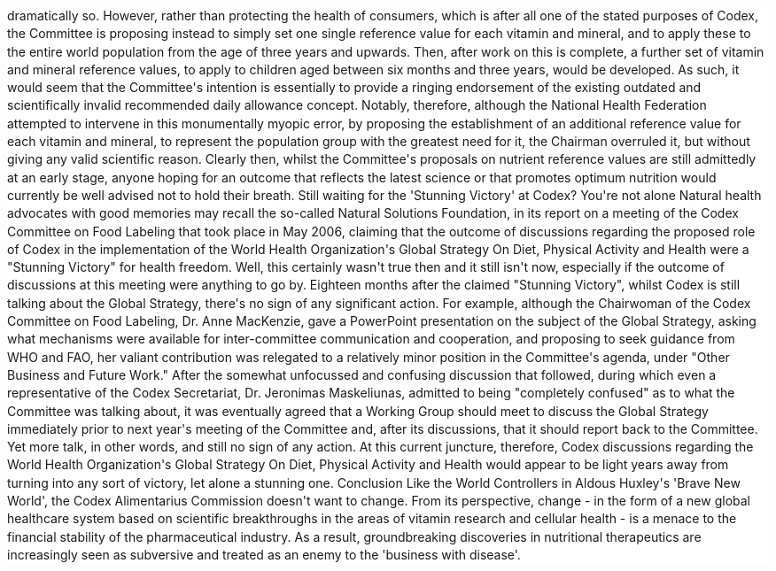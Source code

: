 dramatically so.
However, rather than protecting the health of consumers, which is after all
one of the stated purposes of Codex, the Committee is proposing instead to
simply set one single reference value for each vitamin and mineral, and to
apply these to the entire world population from the age of three years and
upwards. Then, after work on this is complete, a further set of vitamin and
mineral reference values, to apply to children aged between six months and
three years, would be developed.
As such, it would seem that the Committee's intention is essentially to
provide a ringing endorsement of the existing outdated and scientifically
invalid recommended daily allowance concept.
Notably, therefore, although the
National Health Federation attempted to
intervene in this monumentally myopic error, by proposing the establishment
of an additional reference value for each vitamin and mineral, to represent
the population group with the greatest need for it, the Chairman overruled
it, but without giving any valid scientific reason.
Clearly then, whilst the Committee's proposals on nutrient reference values
are still admittedly at an early stage, anyone hoping for an outcome that
reflects the latest science or that promotes optimum nutrition would
currently be well advised not to hold their breath.
Still waiting for the
'Stunning Victory' at Codex? You're not alone
Natural health advocates with good memories may recall the so-called
Natural
Solutions Foundation, in its report on a meeting of the Codex Committee on
Food Labeling that took place in May 2006, claiming that the outcome of
discussions regarding the proposed role of Codex in the implementation of
the World Health Organization's Global Strategy On Diet, Physical Activity
and Health were a "Stunning Victory" for health freedom.
Well, this certainly wasn't true then and it still isn't now, especially if
the outcome of discussions at this meeting were anything to go by. Eighteen
months after the claimed "Stunning Victory", whilst Codex is still talking
about the Global Strategy, there's no sign of any significant action.
For example, although the Chairwoman of the Codex Committee on Food
Labeling, Dr. Anne MacKenzie, gave a PowerPoint presentation on
the subject of the Global Strategy, asking what mechanisms were available
for inter-committee communication and cooperation, and proposing to seek
guidance from WHO and FAO, her valiant contribution was relegated to a
relatively minor position in the Committee's agenda, under "Other Business
and Future Work."
After the somewhat unfocussed and confusing discussion that followed, during
which even a representative of the Codex Secretariat, Dr. Jeronimas
Maskeliunas, admitted to being "completely confused" as to what the
Committee was talking about, it was eventually agreed that a Working Group
should meet to discuss the Global Strategy immediately prior to next year's
meeting of the Committee and, after its discussions, that it should report
back to the Committee.
Yet more talk, in other words, and still no sign of
any action.
At this current juncture, therefore, Codex discussions regarding the
World Health Organization's Global Strategy On Diet, Physical Activity and
Health would appear to be light years away from turning into any sort of
victory, let alone a stunning one.
Conclusion
Like the World Controllers in Aldous Huxley's 'Brave New World',
the Codex Alimentarius Commission doesn't want to change.
From its
perspective, change - in the form of a new global healthcare system based on
scientific breakthroughs in the areas of vitamin research and cellular
health - is a menace to the financial stability of the pharmaceutical
industry. As a result, groundbreaking discoveries in nutritional
therapeutics are increasingly seen as subversive and treated as an enemy to
the 'business with disease'.
